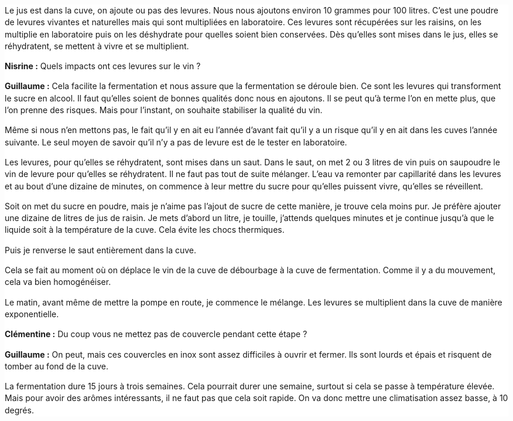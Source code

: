 Le jus est dans la cuve, on ajoute ou pas des levures. Nous nous
ajoutons environ 10 grammes pour 100 litres. C’est une poudre de levures
vivantes et naturelles mais qui sont multipliées en laboratoire. Ces
levures sont récupérées sur les raisins, on les multiplie en laboratoire
puis on les déshydrate pour quelles soient bien conservées. Dès qu’elles
sont mises dans le jus, elles se réhydratent, se mettent à vivre et se
multiplient.

**Nisrine :** Quels impacts ont ces levures sur le vin ?

**Guillaume :** Cela facilite la fermentation et nous assure que la
fermentation se déroule bien. Ce sont les levures qui transforment le
sucre en alcool. Il faut qu’elles soient de bonnes qualités donc nous en
ajoutons. Il se peut qu’à terme l’on en mette plus, que l’on prenne des
risques. Mais pour l’instant, on souhaite stabiliser la qualité du vin.

Même si nous n’en mettons pas, le fait qu’il y en ait eu l’année d’avant
fait qu’il y a un risque qu’il y en ait dans les cuves l’année suivante.
Le seul moyen de savoir qu’il n’y a pas de levure est de le tester en
laboratoire.

Les levures, pour qu’elles se réhydratent, sont mises dans un saut. Dans
le saut, on met 2 ou 3 litres de vin puis on saupoudre le vin de levure
pour qu’elles se réhydratent. Il ne faut pas tout de suite mélanger.
L’eau va remonter par capillarité dans les levures et au bout d’une
dizaine de minutes, on commence à leur mettre du sucre pour qu’elles
puissent vivre, qu’elles se réveillent.

Soit on met du sucre en poudre, mais je n’aime pas l’ajout de sucre de
cette manière, je trouve cela moins pur. Je préfère ajouter une dizaine
de litres de jus de raisin. Je mets d’abord un litre, je touille,
j’attends quelques minutes et je continue jusqu’à que le liquide soit à
la température de la cuve. Cela évite les chocs thermiques.

Puis je renverse le saut entièrement dans la cuve.

Cela se fait au moment où on déplace le vin de la cuve de débourbage à
la cuve de fermentation. Comme il y a du mouvement, cela va bien
homogénéiser.

Le matin, avant même de mettre la pompe en route, je commence le
mélange. Les levures se multiplient dans la cuve de manière
exponentielle.

**Clémentine :** Du coup vous ne mettez pas de couvercle pendant cette
étape ?

**Guillaume :** On peut, mais ces couvercles en inox sont assez
difficiles à ouvrir et fermer. Ils sont lourds et épais et risquent de
tomber au fond de la cuve.

La fermentation dure 15 jours à trois semaines. Cela pourrait durer une
semaine, surtout si cela se passe à température élevée. Mais pour avoir
des arômes intéressants, il ne faut pas que cela soit rapide. On va donc
mettre une climatisation assez basse, à 10 degrés.
